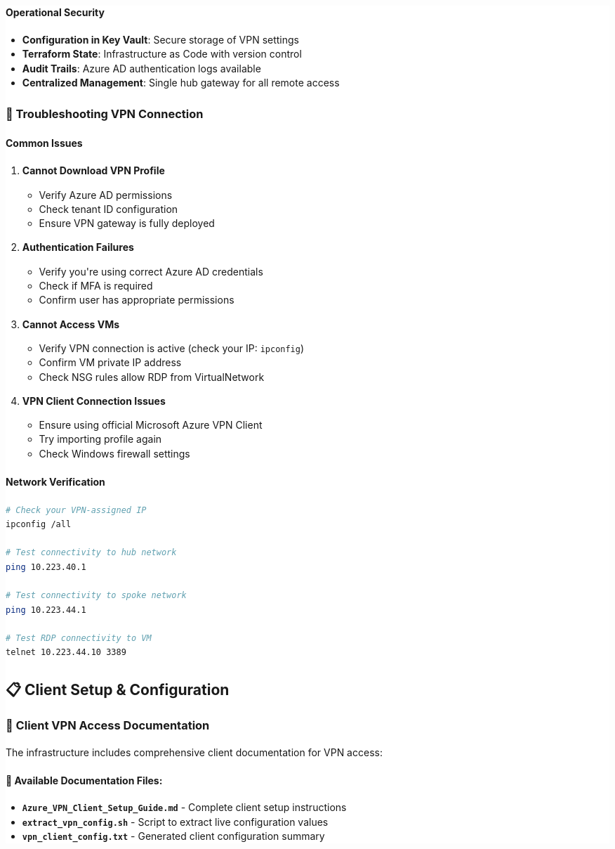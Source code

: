 #### Operational Security
- **Configuration in Key Vault**: Secure storage of VPN settings
- **Terraform State**: Infrastructure as Code with version control
- **Audit Trails**: Azure AD authentication logs available
- **Centralized Management**: Single hub gateway for all remote access

### 🔧 Troubleshooting VPN Connection

#### Common Issues
1. **Cannot Download VPN Profile**
   - Verify Azure AD permissions
   - Check tenant ID configuration
   - Ensure VPN gateway is fully deployed

2. **Authentication Failures**
   - Verify you're using correct Azure AD credentials
   - Check if MFA is required
   - Confirm user has appropriate permissions

3. **Cannot Access VMs**
   - Verify VPN connection is active (check your IP: `ipconfig`)
   - Confirm VM private IP address
   - Check NSG rules allow RDP from VirtualNetwork

4. **VPN Client Connection Issues**
   - Ensure using official Microsoft Azure VPN Client
   - Try importing profile again
   - Check Windows firewall settings

#### Network Verification
```bash
# Check your VPN-assigned IP
ipconfig /all

# Test connectivity to hub network
ping 10.223.40.1

# Test connectivity to spoke network
ping 10.223.44.1

# Test RDP connectivity to VM
telnet 10.223.44.10 3389
```

## 📋 Client Setup & Configuration

### 🎯 Client VPN Access Documentation

The infrastructure includes comprehensive client documentation for VPN access:

#### **📁 Available Documentation Files:**
- **`Azure_VPN_Client_Setup_Guide.md`** - Complete client setup instructions
- **`extract_vpn_config.sh`** - Script to extract live configuration values
- **`vpn_client_config.txt`** - Generated client configuration summary

